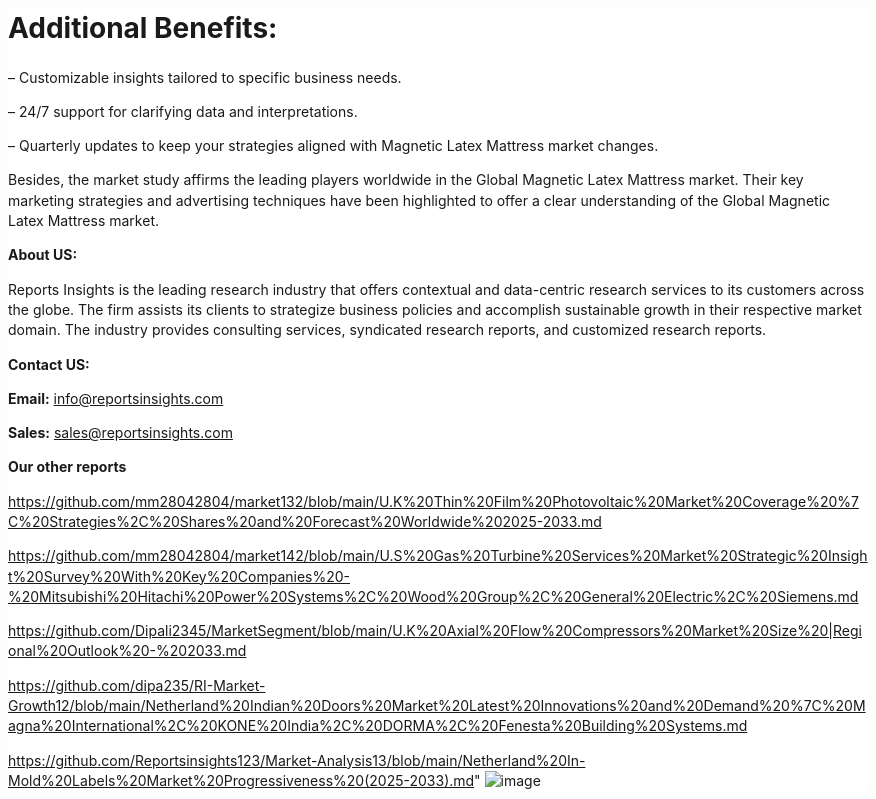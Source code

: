# <strong>Additional Benefits:</strong>

– Customizable insights tailored to specific business needs.

– 24/7 support for clarifying data and interpretations.

– Quarterly updates to keep your strategies aligned with Magnetic Latex Mattress market changes.

Besides, the market study affirms the leading players worldwide in the Global Magnetic Latex Mattress market. Their key marketing strategies and advertising techniques have been highlighted to offer a clear understanding of the Global Magnetic Latex Mattress market.

<strong><strong>About US</strong>:</strong>

Reports Insights is the leading research industry that offers contextual and data-centric research services to its customers across the globe. The firm assists its clients to strategize business policies and accomplish sustainable growth in their respective market domain. The industry provides consulting services, syndicated research reports, and customized research reports.

<strong>Contact US:</strong>

<p class=><b>Email:</b> <a href=mailto:info@reportsinsights.com>info@reportsinsights.com</a></p>
<p class=><b>Sales:</b> <a href=mailto:sales@reportsinsights.com>sales@reportsinsights.com</a></p>

<strong>Our other reports</strong>

<a href=https://github.com/mm28042804/market132/blob/main/U.K%20Thin%20Film%20Photovoltaic%20Market%20Coverage%20%7C%20Strategies%2C%20Shares%20and%20Forecast%20Worldwide%202025-2033.md>https://github.com/mm28042804/market132/blob/main/U.K%20Thin%20Film%20Photovoltaic%20Market%20Coverage%20%7C%20Strategies%2C%20Shares%20and%20Forecast%20Worldwide%202025-2033.md</a>

<a href=https://github.com/mm28042804/market142/blob/main/U.S%20Gas%20Turbine%20Services%20Market%20Strategic%20Insight%20Survey%20With%20Key%20Companies%20-%20Mitsubishi%20Hitachi%20Power%20Systems%2C%20Wood%20Group%2C%20General%20Electric%2C%20Siemens.md>https://github.com/mm28042804/market142/blob/main/U.S%20Gas%20Turbine%20Services%20Market%20Strategic%20Insight%20Survey%20With%20Key%20Companies%20-%20Mitsubishi%20Hitachi%20Power%20Systems%2C%20Wood%20Group%2C%20General%20Electric%2C%20Siemens.md</a>

<a href=https://github.com/Dipali2345/MarketSegment/blob/main/U.K%20Axial%20Flow%20Compressors%20Market%20Size%20|Regional%20Outlook%20-%202033.md>https://github.com/Dipali2345/MarketSegment/blob/main/U.K%20Axial%20Flow%20Compressors%20Market%20Size%20|Regional%20Outlook%20-%202033.md</a>

<a href=https://github.com/dipa235/RI-Market-Growth12/blob/main/Netherland%20Indian%20Doors%20Market%20Latest%20Innovations%20and%20Demand%20%7C%20Magna%20International%2C%20KONE%20India%2C%20DORMA%2C%20Fenesta%20Building%20Systems.md>https://github.com/dipa235/RI-Market-Growth12/blob/main/Netherland%20Indian%20Doors%20Market%20Latest%20Innovations%20and%20Demand%20%7C%20Magna%20International%2C%20KONE%20India%2C%20DORMA%2C%20Fenesta%20Building%20Systems.md</a>

<a href=https://github.com/Reportsinsights123/Market-Analysis13/blob/main/Netherland%20In-Mold%20Labels%20Market%20Progressiveness%20(2025-2033).md>https://github.com/Reportsinsights123/Market-Analysis13/blob/main/Netherland%20In-Mold%20Labels%20Market%20Progressiveness%20(2025-2033).md</a>"
![image](https://github.com/user-attachments/assets/4c30d464-8acb-4e3a-b219-3b2505c8399a)
